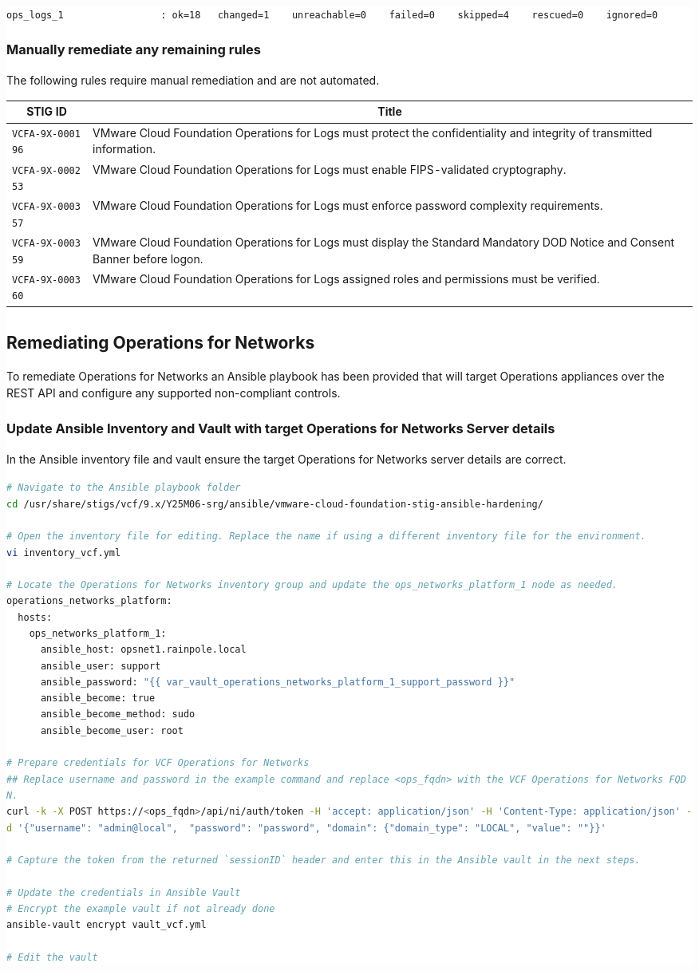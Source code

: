 ```bash
ops_logs_1                 : ok=18   changed=1    unreachable=0    failed=0    skipped=4    rescued=0    ignored=0
```

### Manually remediate any remaining rules
The following rules require manual remediation and are not automated.  

| STIG ID              | Title                                                                                                                                   |
|----------------------|-----------------------------------------------------------------------------------------------------------------------------------------|
| `VCFA-9X-000196`     |VMware Cloud Foundation Operations for Logs must protect the confidentiality and integrity of transmitted information.                   |
| `VCFA-9X-000253`     |VMware Cloud Foundation Operations for Logs must enable FIPS-validated cryptography.                                                     |
| `VCFA-9X-000357`     |VMware Cloud Foundation Operations for Logs must enforce password complexity requirements.                                               |
| `VCFA-9X-000359`     |VMware Cloud Foundation Operations for Logs must display the Standard Mandatory DOD Notice and Consent Banner before logon.              |
| `VCFA-9X-000360`     |VMware Cloud Foundation Operations for Logs assigned roles and permissions must be verified.                                             |

## Remediating Operations for Networks
To remediate Operations for Networks an Ansible playbook has been provided that will target Operations appliances over the REST API and configure any supported non-compliant controls.   

### Update Ansible Inventory and Vault with target Operations for Networks Server details
In the Ansible inventory file and vault ensure the target Operations for Networks server details are correct.

```bash
# Navigate to the Ansible playbook folder
cd /usr/share/stigs/vcf/9.x/Y25M06-srg/ansible/vmware-cloud-foundation-stig-ansible-hardening/

# Open the inventory file for editing. Replace the name if using a different inventory file for the environment.
vi inventory_vcf.yml

# Locate the Operations for Networks inventory group and update the ops_networks_platform_1 node as needed.
operations_networks_platform:
  hosts:
    ops_networks_platform_1:
      ansible_host: opsnet1.rainpole.local
      ansible_user: support
      ansible_password: "{{ var_vault_operations_networks_platform_1_support_password }}"
      ansible_become: true
      ansible_become_method: sudo
      ansible_become_user: root

# Prepare credentials for VCF Operations for Networks
## Replace username and password in the example command and replace <ops_fqdn> with the VCF Operations for Networks FQDN.
curl -k -X POST https://<ops_fqdn>/api/ni/auth/token -H 'accept: application/json' -H 'Content-Type: application/json' -d '{"username": "admin@local",  "password": "password", "domain": {"domain_type": "LOCAL", "value": ""}}'

# Capture the token from the returned `sessionID` header and enter this in the Ansible vault in the next steps.

# Update the credentials in Ansible Vault
# Encrypt the example vault if not already done
ansible-vault encrypt vault_vcf.yml

# Edit the vault
```